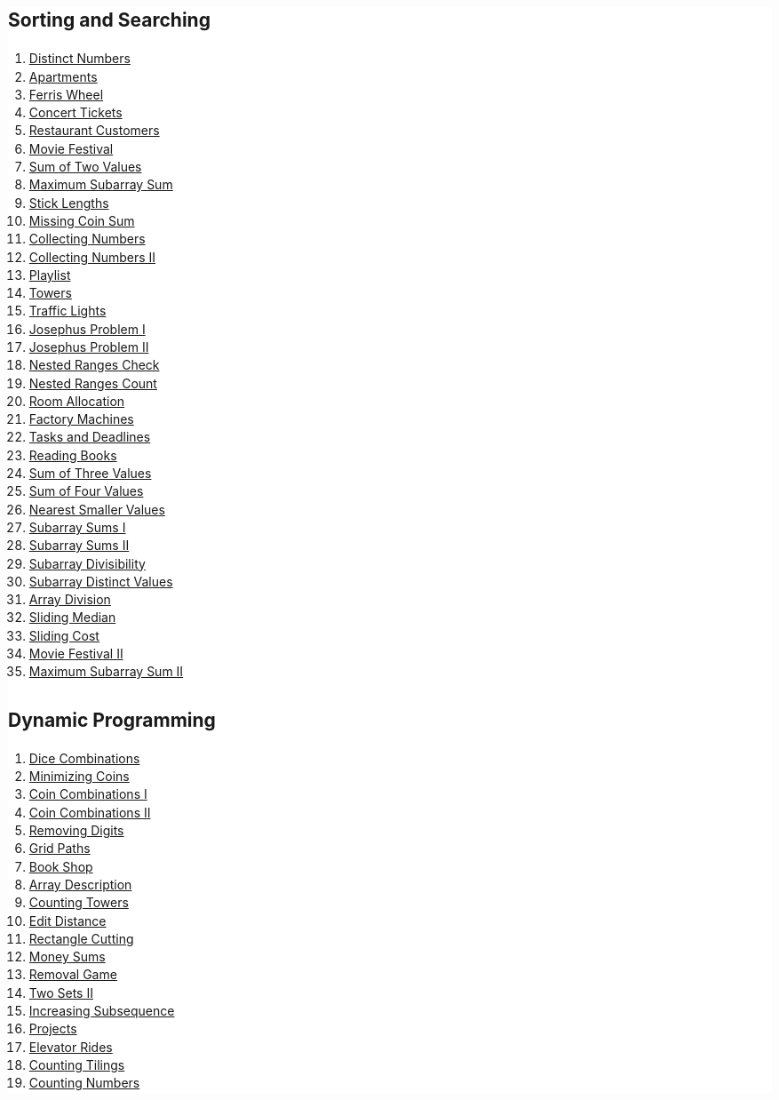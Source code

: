 ## Sorting and Searching
1. [Distinct Numbers](/Sorting%20and%20Searching/Distinct%20Numbers.cpp)
1. [Apartments](/Sorting%20and%20Searching/Apartments.cpp)
1. [Ferris Wheel](/Sorting%20and%20Searching/Ferris%20Wheel.cpp)
1. [Concert Tickets](/Sorting%20and%20Searching/Concert%20Tickets.cpp)
1. [Restaurant Customers](/Sorting%20and%20Searching/Restaurant%20Customers.cpp)
1. [Movie Festival](/Sorting%20and%20Searching/Movie%20Festival%20I.cpp)
1. [Sum of Two Values](/Sorting%20and%20Searching/Sum%20of%20Two%20Values.cpp)
1. [Maximum Subarray Sum](/Sorting%20and%20Searching/Maximum%20Subarray%20Sum%20I.cpp)
1. [Stick Lengths](/Sorting%20and%20Searching/Stick%20Lengths.cpp)
1. [Missing Coin Sum](/Sorting%20and%20Searching/Missing%20Coin%20Sum.cpp)
1. [Collecting Numbers](/Sorting%20and%20Searching/Collecting%20Numbers%20I.cpp)
1. [Collecting Numbers II](/Sorting%20and%20Searching/Collecting%20Numbers%20II.cpp)
1. [Playlist](/Sorting%20and%20Searching/Playlist.cpp)
1. [Towers](/Sorting%20and%20Searching/Towers.cpp)
1. [Traffic Lights](/Sorting%20and%20Searching/Traffic%20Lights.cpp)
1. [Josephus Problem I](/Sorting%20and%20Searching/Josephus%20Problem%20I.cpp)
1. [Josephus Problem II](/Sorting%20and%20Searching/Josephus%20Problem%20II.cpp)
1. [Nested Ranges Check](/Sorting%20and%20Searching/Nested%20Ranges%20Check.cpp)
1. [Nested Ranges Count](/Sorting%20and%20Searching/Nested%20Ranges%20Count.cpp)
1. [Room Allocation](/Sorting%20and%20Searching/Room%20Allocation.cpp)
1. [Factory Machines](/Sorting%20and%20Searching/Factory%20Machines.cpp)
1. [Tasks and Deadlines](/Sorting%20and%20Searching/Tasks%20and%20Deadlines.cpp)
1. [Reading Books](/Sorting%20and%20Searching/Reading%20Books.cpp)
1. [Sum of Three Values](/Sorting%20and%20Searching/Sum%20of%20Three%20Values.cpp)
1. [Sum of Four Values](/Sorting%20and%20Searching/Sum%20of%20Four%20Values.cpp)
1. [Nearest Smaller Values](/Sorting%20and%20Searching/Nearest%20Smaller%20Values.cpp)
1. [Subarray Sums I](/Sorting%20and%20Searching/Subarray%20Sums%20I.cpp)
1. [Subarray Sums II](/Sorting%20and%20Searching/Subarray%20Sums%20II.cpp)
1. [Subarray Divisibility](/Sorting%20and%20Searching/Subarray%20Divisibility.cpp)
1. [Subarray Distinct Values](/Sorting%20and%20Searching/Subarray%20Distinct%20Values.cpp)
1. [Array Division](/Sorting%20and%20Searching/Array%20Division.cpp)
1. [Sliding Median](/Sorting%20and%20Searching/Sliding%20Median.cpp)
1. [Sliding Cost](/Sorting%20and%20Searching/Sliding%20Cost.cpp)
1. [Movie Festival II](/Sorting%20and%20Searching/Movie%20Festival%20II.cpp)
1. [Maximum Subarray Sum II](/Sorting%20and%20Searching/Maximum%20Subarray%20Sum%20II.cpp)

## Dynamic Programming

1. [Dice Combinations](/Dynamic%20Programming/Dice%20Combinations.cpp)
1. [Minimizing Coins](/Dynamic%20Programming/Minimizing%20Coins.cpp)
1. [Coin Combinations I](/Dynamic%20Programming/Coin%20Combinations%20I.cpp)
1. [Coin Combinations II](/Dynamic%20Programming/Coin%20Combinations%20II.cpp)
1. [Removing Digits](/Dynamic%20Programming/Removing%20Digits%20I.cpp)
1. [Grid Paths](/Dynamic%20Programming/Grid%20Paths%20II.cpp)
1. [Book Shop](/Dynamic%20Programming/Book%20Shop%20I.cpp)
1. [Array Description](/Dynamic%20Programming/Array%20Description.cpp)
1. [Counting Towers](/Dynamic%20Programming/Counting%20Towers.cpp)
1. [Edit Distance](/Dynamic%20Programming/Edit%20Distance.cpp)
1. [Rectangle Cutting](/Dynamic%20Programming/Rectangle%20Cutting.cpp)
1. [Money Sums](/Dynamic%20Programming/Money%20Sums.cpp)
1. [Removal Game](/Dynamic%20Programming/Removal%20Game.cpp)
1. [Two Sets II](/Dynamic%20Programming/Two%20Sets%20II.cpp)
1. [Increasing Subsequence](/Dynamic%20Programming/Increasing%20Subsequence.cpp)
1. [Projects](/Dynamic%20Programming/Projects.cpp)
1. [Elevator Rides](/Dynamic%20Programming/Elevator%20Rides.cpp)
1. [Counting Tilings](/Dynamic%20Programming/Counting%20Tilings.cpp)
1. [Counting Numbers](/Dynamic%20Programming/Counting%20Numbers.cpp)
